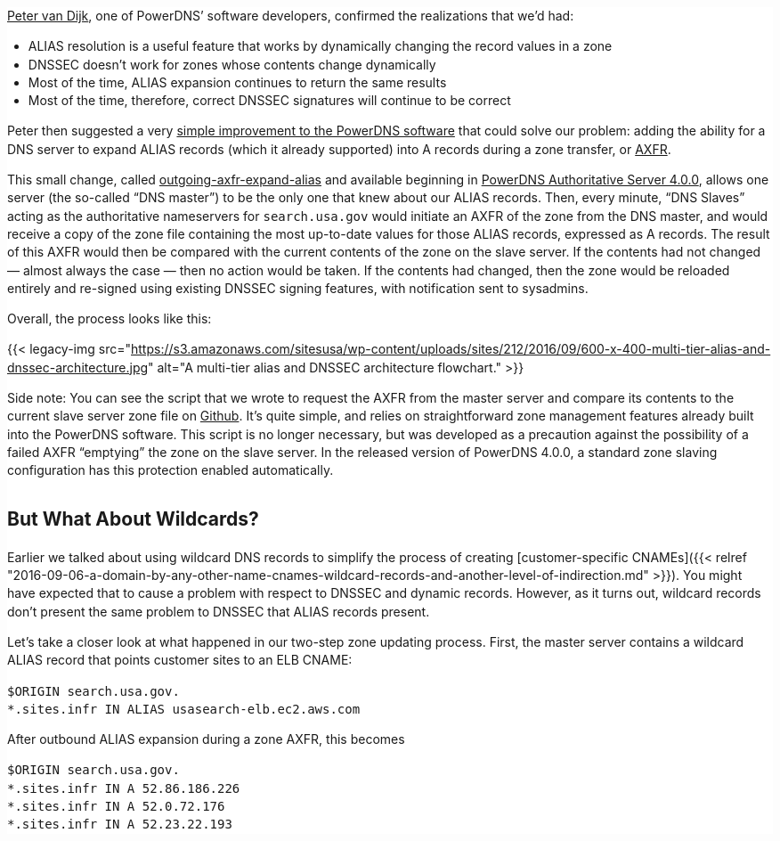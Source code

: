 [Peter van Dijk](https://github.com/Habbie), one of PowerDNS’ software developers, confirmed the realizations that we’d had:

  * ALIAS resolution is a useful feature that works by dynamically changing the record values in a zone
  * DNSSEC doesn’t work for zones whose contents change dynamically
  * Most of the time, ALIAS expansion continues to return the same results
  * Most of the time, therefore, correct DNSSEC signatures will continue to be correct

Peter then suggested a very [simple improvement to the PowerDNS software](https://github.com/PowerDNS/pdns/pull/3733) that could solve our problem: adding the ability for a DNS server to expand ALIAS records (which it already supported) into A records during a zone transfer, or [AXFR](https://cr.yp.to/djbdns/axfr-notes.html).

This small change, called [outgoing-axfr-expand-alias](https://doc.powerdns.com/md/authoritative/howtos/#using-alias-records) and available beginning in [PowerDNS Authoritative Server 4.0.0](https://www.powerdns.com/downloads.html), allows one server (the so-called “DNS master”) to be the only one that knew about our ALIAS records. Then, every minute, “DNS Slaves” acting as the authoritative nameservers for <tt>search.usa.gov</tt> would initiate an AXFR of the zone from the DNS master, and would receive a copy of the zone file containing the most up-to-date values for those ALIAS records, expressed as A records. The result of this AXFR would then be compared with the current contents of the zone on the slave server. If the contents had not changed — almost always the case — then no action would be taken. If the contents had changed, then the zone would be reloaded entirely and re-signed using existing DNSSEC signing features, with notification sent to sysadmins.

Overall, the process looks like this:

{{< legacy-img src="https://s3.amazonaws.com/sitesusa/wp-content/uploads/sites/212/2016/09/600-x-400-multi-tier-alias-and-dnssec-architecture.jpg" alt="A multi-tier alias and DNSSEC architecture flowchart." >}}

Side note: You can see the script that we wrote to request the AXFR from the master server and compare its contents to the current slave server zone file on [Github](https://gist.github.com/nickmarden/9092c99cf3e201510ca83455fc2d2dab). It’s quite simple, and relies on straightforward zone management features already built into the PowerDNS software. This script is no longer necessary, but was developed as a precaution against the possibility of a failed AXFR “emptying” the zone on the slave server. In the released version of PowerDNS 4.0.0, a standard zone slaving configuration has this protection enabled automatically.

## But What About Wildcards?

Earlier we talked about using wildcard DNS records to simplify the process of creating [customer-specific CNAMEs]({{< relref "2016-09-06-a-domain-by-any-other-name-cnames-wildcard-records-and-another-level-of-indirection.md" >}}). You might have expected that to cause a problem with respect to DNSSEC and dynamic records. However, as it turns out, wildcard records don’t present the same problem to DNSSEC that ALIAS records present.

Let’s take a closer look at what happened in our two-step zone updating process. First, the master server contains a wildcard ALIAS record that points customer sites to an ELB CNAME:

<tt>$ORIGIN search.usa.gov.<br /> *.sites.infr IN ALIAS usasearch-elb.ec2.aws.com</tt>

After outbound ALIAS expansion during a zone AXFR, this becomes

<tt>$ORIGIN search.usa.gov.<br /> *.sites.infr IN A 52.86.186.226<br /> *.sites.infr IN A 52.0.72.176<br /> *.sites.infr IN A 52.23.22.193</tt>
